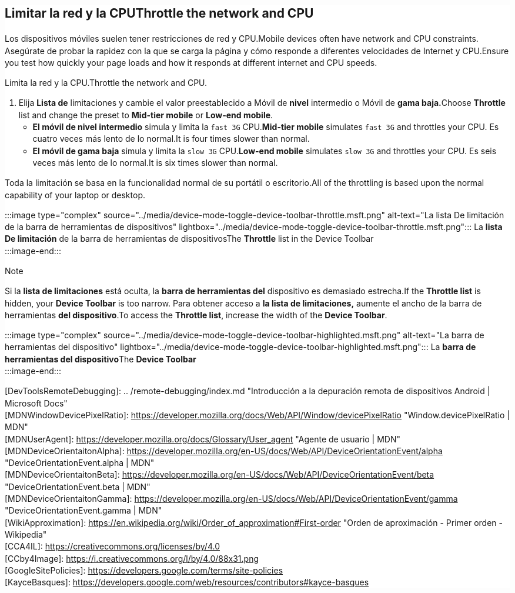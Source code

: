 ## <a name="throttle-the-network-and-cpu"></a><span data-ttu-id="3aa97-217">Limitar la red y la CPU</span><span class="sxs-lookup"><span data-stu-id="3aa97-217">Throttle the network and CPU</span></span>  

<span data-ttu-id="3aa97-218">Los dispositivos móviles suelen tener restricciones de red y CPU.</span><span class="sxs-lookup"><span data-stu-id="3aa97-218">Mobile devices often have network and CPU constraints.</span></span>  <span data-ttu-id="3aa97-219">Asegúrate de probar la rapidez con la que se carga la página y cómo responde a diferentes velocidades de Internet y CPU.</span><span class="sxs-lookup"><span data-stu-id="3aa97-219">Ensure you test how quickly your page loads and how it responds at different internet and CPU speeds.</span></span>  

<span data-ttu-id="3aa97-220">Limita la red y la CPU.</span><span class="sxs-lookup"><span data-stu-id="3aa97-220">Throttle the network and CPU.</span></span>  

1.  <span data-ttu-id="3aa97-221">Elija **Lista de** limitaciones y cambie el valor preestablecido a Móvil de **nivel** intermedio o Móvil de **gama baja.**</span><span class="sxs-lookup"><span data-stu-id="3aa97-221">Choose **Throttle** list and change the preset to **Mid-tier mobile** or **Low-end mobile**.</span></span>  
    *   <span data-ttu-id="3aa97-222">**El móvil de nivel intermedio** simula y limita la `fast 3G` CPU.</span><span class="sxs-lookup"><span data-stu-id="3aa97-222">**Mid-tier mobile** simulates `fast 3G` and throttles your CPU.</span></span>  <span data-ttu-id="3aa97-223">Es cuatro veces más lento de lo normal.</span><span class="sxs-lookup"><span data-stu-id="3aa97-223">It is four times slower than normal.</span></span>  
    *   <span data-ttu-id="3aa97-224">**El móvil de gama baja** simula y limita la `slow 3G` CPU.</span><span class="sxs-lookup"><span data-stu-id="3aa97-224">**Low-end mobile** simulates `slow 3G` and throttles your CPU.</span></span>  <span data-ttu-id="3aa97-225">Es seis veces más lento de lo normal.</span><span class="sxs-lookup"><span data-stu-id="3aa97-225">It is six times slower than normal.</span></span>  
    
<span data-ttu-id="3aa97-226">Toda la limitación se basa en la funcionalidad normal de su portátil o escritorio.</span><span class="sxs-lookup"><span data-stu-id="3aa97-226">All of the throttling is based upon the normal capability of your laptop or desktop.</span></span>  

:::image type="complex" source="../media/device-mode-toggle-device-toolbar-throttle.msft.png" alt-text="La lista De limitación de la barra de herramientas de dispositivos" lightbox="../media/device-mode-toggle-device-toolbar-throttle.msft.png":::
   <span data-ttu-id="3aa97-228">La **lista De limitación** de la barra de herramientas de dispositivos</span><span class="sxs-lookup"><span data-stu-id="3aa97-228">The **Throttle** list in the Device Toolbar</span></span>  
:::image-end:::  

> [!NOTE]
> <span data-ttu-id="3aa97-229">Si la **lista de limitaciones** está oculta, la **barra de herramientas del** dispositivo es demasiado estrecha.</span><span class="sxs-lookup"><span data-stu-id="3aa97-229">If the **Throttle list** is hidden, your **Device Toolbar** is too narrow.</span></span>  <span data-ttu-id="3aa97-230">Para obtener acceso a **la lista de limitaciones,** aumente el ancho de la barra de herramientas **del dispositivo**.</span><span class="sxs-lookup"><span data-stu-id="3aa97-230">To access the **Throttle list**, increase the width of the **Device Toolbar**.</span></span>  

:::image type="complex" source="../media/device-mode-toggle-device-toolbar-highlighted.msft.png" alt-text="La barra de herramientas del dispositivo" lightbox="../media/device-mode-toggle-device-toolbar-highlighted.msft.png":::
   <span data-ttu-id="3aa97-232">La **barra de herramientas del dispositivo**</span><span class="sxs-lookup"><span data-stu-id="3aa97-232">The **Device Toolbar**</span></span>  
:::image-end:::  


[DevToolsRemoteDebugging]: .. /remote-debugging/index.md "Introducción a la depuración remota de dispositivos Android | Microsoft Docs"  
[MDNWindowDevicePixelRatio]: https://developer.mozilla.org/docs/Web/API/Window/devicePixelRatio "Window.devicePixelRatio | MDN"  
[MDNUserAgent]: https://developer.mozilla.org/docs/Glossary/User_agent "Agente de usuario | MDN"  
[MDNDeviceOrientaitonAlpha]: https://developer.mozilla.org/en-US/docs/Web/API/DeviceOrientationEvent/alpha "DeviceOrientationEvent.alpha | MDN"  
[MDNDeviceOrientaitonBeta]: https://developer.mozilla.org/en-US/docs/Web/API/DeviceOrientationEvent/beta "DeviceOrientationEvent.beta | MDN"  
[MDNDeviceOrientaitonGamma]: https://developer.mozilla.org/en-US/docs/Web/API/DeviceOrientationEvent/gamma "DeviceOrientationEvent.gamma | MDN"  
[WikiApproximation]: https://en.wikipedia.org/wiki/Order_of_approximation#First-order "Orden de aproximación - Primer orden - Wikipedia"  
[CCA4IL]: https://creativecommons.org/licenses/by/4.0  
[CCby4Image]: https://i.creativecommons.org/l/by/4.0/88x31.png  
[GoogleSitePolicies]: https://developers.google.com/terms/site-policies  
[KayceBasques]: https://developers.google.com/web/resources/contributors#kayce-basques  